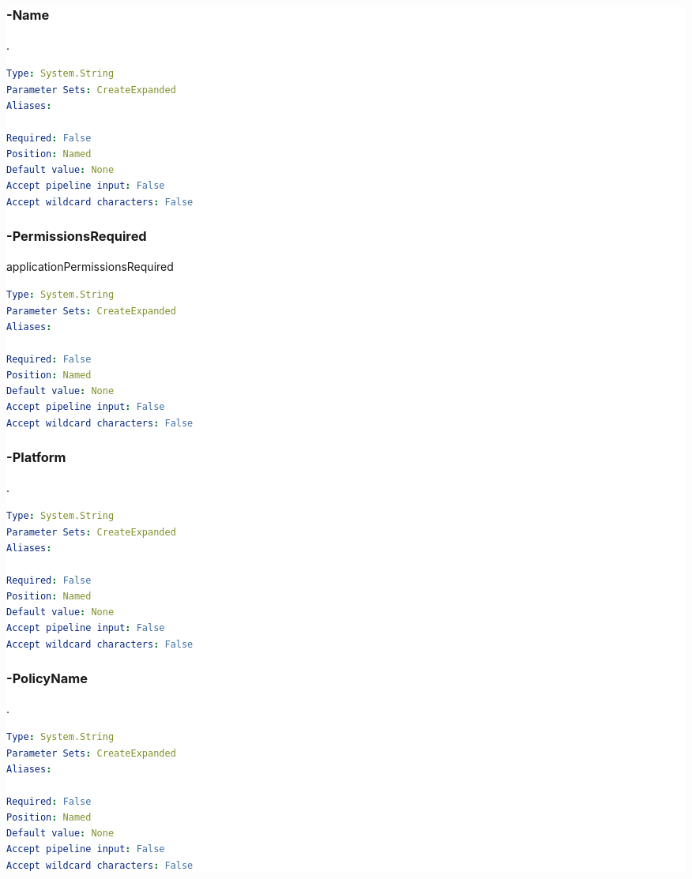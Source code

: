 ### -Name
.

```yaml
Type: System.String
Parameter Sets: CreateExpanded
Aliases:

Required: False
Position: Named
Default value: None
Accept pipeline input: False
Accept wildcard characters: False
```

### -PermissionsRequired
applicationPermissionsRequired

```yaml
Type: System.String
Parameter Sets: CreateExpanded
Aliases:

Required: False
Position: Named
Default value: None
Accept pipeline input: False
Accept wildcard characters: False
```

### -Platform
.

```yaml
Type: System.String
Parameter Sets: CreateExpanded
Aliases:

Required: False
Position: Named
Default value: None
Accept pipeline input: False
Accept wildcard characters: False
```

### -PolicyName
.

```yaml
Type: System.String
Parameter Sets: CreateExpanded
Aliases:

Required: False
Position: Named
Default value: None
Accept pipeline input: False
Accept wildcard characters: False
```
